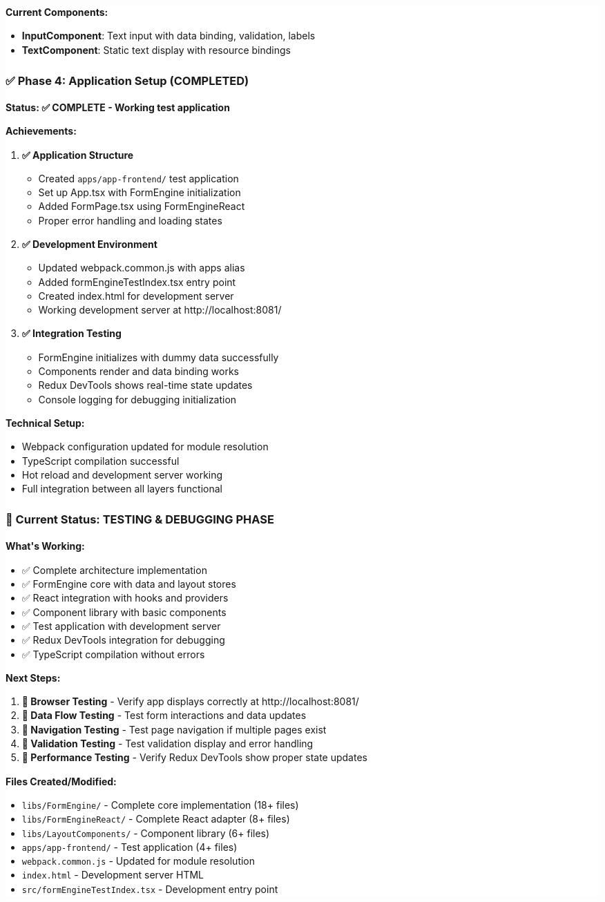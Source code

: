 **Current Components:**
- **InputComponent**: Text input with data binding, validation, labels
- **TextComponent**: Static text display with resource bindings

### ✅ Phase 4: Application Setup (COMPLETED)
**Status: ✅ COMPLETE - Working test application**

**Achievements:**
1. **✅ Application Structure**
   - Created `apps/app-frontend/` test application
   - Set up App.tsx with FormEngine initialization
   - Added FormPage.tsx using FormEngineReact
   - Proper error handling and loading states

2. **✅ Development Environment**
   - Updated webpack.common.js with apps alias
   - Added formEngineTestIndex.tsx entry point
   - Created index.html for development server
   - Working development server at http://localhost:8081/

3. **✅ Integration Testing**
   - FormEngine initializes with dummy data successfully
   - Components render and data binding works
   - Redux DevTools shows real-time state updates
   - Console logging for debugging initialization

**Technical Setup:**
- Webpack configuration updated for module resolution
- TypeScript compilation successful
- Hot reload and development server working
- Full integration between all layers functional

### 🚧 Current Status: TESTING & DEBUGGING PHASE

**What's Working:**
- ✅ Complete architecture implementation
- ✅ FormEngine core with data and layout stores
- ✅ React integration with hooks and providers
- ✅ Component library with basic components
- ✅ Test application with development server
- ✅ Redux DevTools integration for debugging
- ✅ TypeScript compilation without errors

**Next Steps:**
1. **🔄 Browser Testing** - Verify app displays correctly at http://localhost:8081/
2. **🔄 Data Flow Testing** - Test form interactions and data updates
3. **🔄 Navigation Testing** - Test page navigation if multiple pages exist
4. **🔄 Validation Testing** - Test validation display and error handling
5. **🔄 Performance Testing** - Verify Redux DevTools show proper state updates

**Files Created/Modified:**
- `libs/FormEngine/` - Complete core implementation (18+ files)
- `libs/FormEngineReact/` - Complete React adapter (8+ files)  
- `libs/LayoutComponents/` - Component library (6+ files)
- `apps/app-frontend/` - Test application (4+ files)
- `webpack.common.js` - Updated for module resolution
- `index.html` - Development server HTML
- `src/formEngineTestIndex.tsx` - Development entry point
